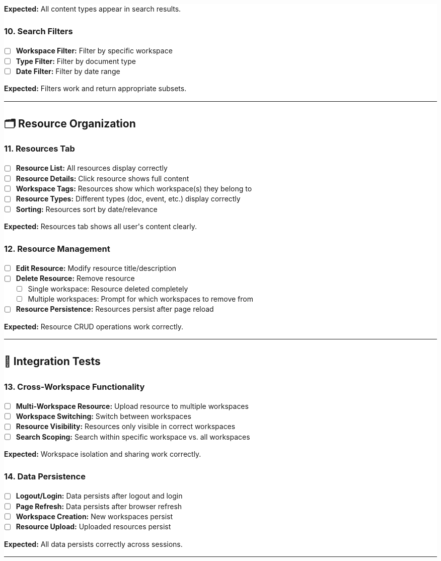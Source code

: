 **Expected:** All content types appear in search results.

### 10. Search Filters
- [ ] **Workspace Filter:** Filter by specific workspace
- [ ] **Type Filter:** Filter by document type
- [ ] **Date Filter:** Filter by date range

**Expected:** Filters work and return appropriate subsets.

---

## 🗂️ Resource Organization

### 11. Resources Tab
- [ ] **Resource List:** All resources display correctly
- [ ] **Resource Details:** Click resource shows full content
- [ ] **Workspace Tags:** Resources show which workspace(s) they belong to
- [ ] **Resource Types:** Different types (doc, event, etc.) display correctly
- [ ] **Sorting:** Resources sort by date/relevance

**Expected:** Resources tab shows all user's content clearly.

### 12. Resource Management
- [ ] **Edit Resource:** Modify resource title/description
- [ ] **Delete Resource:** Remove resource
  - [ ] Single workspace: Resource deleted completely
  - [ ] Multiple workspaces: Prompt for which workspaces to remove from
- [ ] **Resource Persistence:** Resources persist after page reload

**Expected:** Resource CRUD operations work correctly.

---

## 🔗 Integration Tests

### 13. Cross-Workspace Functionality
- [ ] **Multi-Workspace Resource:** Upload resource to multiple workspaces
- [ ] **Workspace Switching:** Switch between workspaces
- [ ] **Resource Visibility:** Resources only visible in correct workspaces
- [ ] **Search Scoping:** Search within specific workspace vs. all workspaces

**Expected:** Workspace isolation and sharing work correctly.

### 14. Data Persistence
- [ ] **Logout/Login:** Data persists after logout and login
- [ ] **Page Refresh:** Data persists after browser refresh
- [ ] **Workspace Creation:** New workspaces persist
- [ ] **Resource Upload:** Uploaded resources persist

**Expected:** All data persists correctly across sessions.

---
